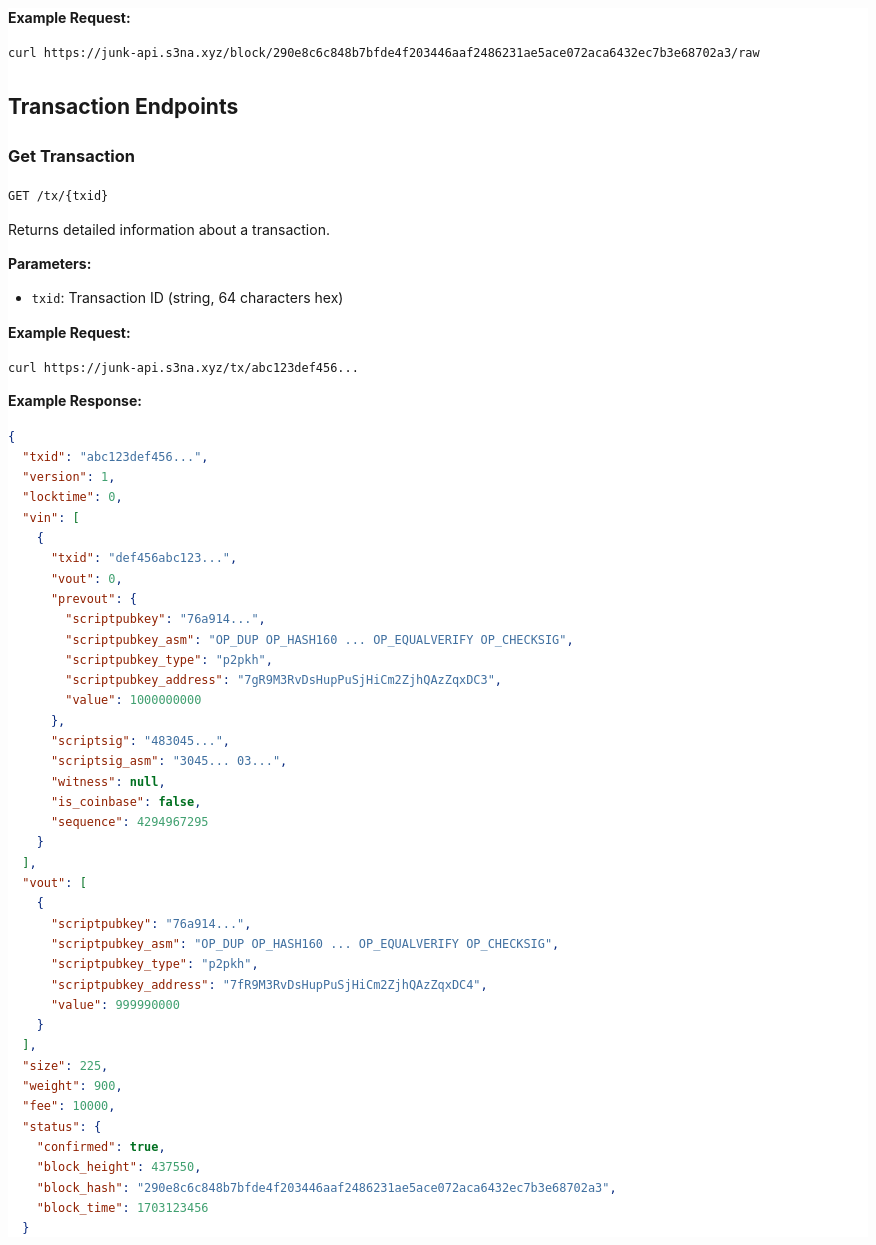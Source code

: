 **Example Request:**
```bash
curl https://junk-api.s3na.xyz/block/290e8c6c848b7bfde4f203446aaf2486231ae5ace072aca6432ec7b3e68702a3/raw
```

## Transaction Endpoints

### Get Transaction

```
GET /tx/{txid}
```

Returns detailed information about a transaction.

**Parameters:**
- `txid`: Transaction ID (string, 64 characters hex)

**Example Request:**
```bash
curl https://junk-api.s3na.xyz/tx/abc123def456...
```

**Example Response:**
```json
{
  "txid": "abc123def456...",
  "version": 1,
  "locktime": 0,
  "vin": [
    {
      "txid": "def456abc123...",
      "vout": 0,
      "prevout": {
        "scriptpubkey": "76a914...",
        "scriptpubkey_asm": "OP_DUP OP_HASH160 ... OP_EQUALVERIFY OP_CHECKSIG",
        "scriptpubkey_type": "p2pkh",
        "scriptpubkey_address": "7gR9M3RvDsHupPuSjHiCm2ZjhQAzZqxDC3",
        "value": 1000000000
      },
      "scriptsig": "483045...",
      "scriptsig_asm": "3045... 03...",
      "witness": null,
      "is_coinbase": false,
      "sequence": 4294967295
    }
  ],
  "vout": [
    {
      "scriptpubkey": "76a914...",
      "scriptpubkey_asm": "OP_DUP OP_HASH160 ... OP_EQUALVERIFY OP_CHECKSIG",
      "scriptpubkey_type": "p2pkh",
      "scriptpubkey_address": "7fR9M3RvDsHupPuSjHiCm2ZjhQAzZqxDC4",
      "value": 999990000
    }
  ],
  "size": 225,
  "weight": 900,
  "fee": 10000,
  "status": {
    "confirmed": true,
    "block_height": 437550,
    "block_hash": "290e8c6c848b7bfde4f203446aaf2486231ae5ace072aca6432ec7b3e68702a3",
    "block_time": 1703123456
  }
```